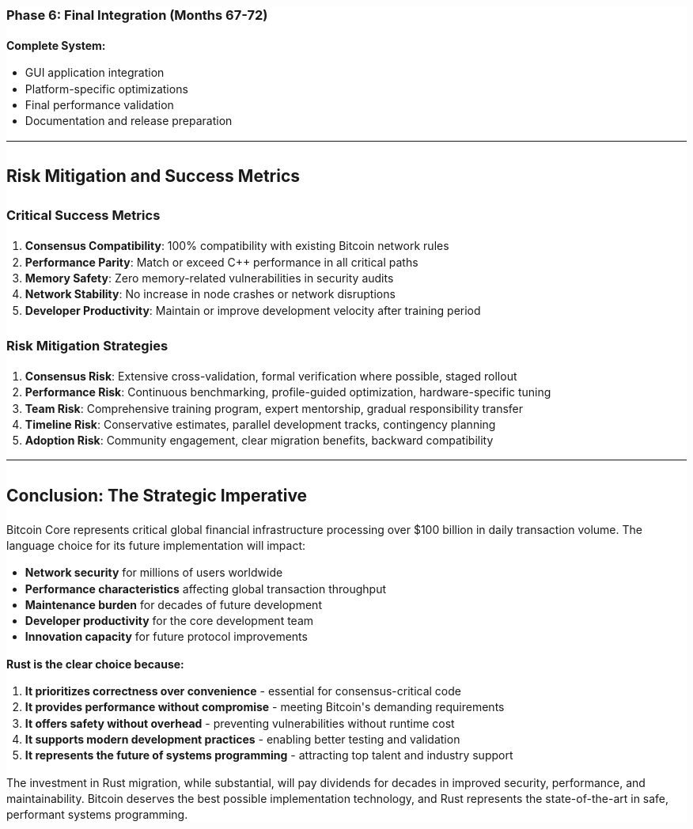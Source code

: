### Phase 6: Final Integration (Months 67-72)
**Complete System:**
- GUI application integration
- Platform-specific optimizations
- Final performance validation
- Documentation and release preparation

---

## Risk Mitigation and Success Metrics

### Critical Success Metrics

1. **Consensus Compatibility**: 100% compatibility with existing Bitcoin network rules
2. **Performance Parity**: Match or exceed C++ performance in all critical paths
3. **Memory Safety**: Zero memory-related vulnerabilities in security audits
4. **Network Stability**: No increase in node crashes or network disruptions
5. **Developer Productivity**: Maintain or improve development velocity after training period

### Risk Mitigation Strategies

1. **Consensus Risk**: Extensive cross-validation, formal verification where possible, staged rollout
2. **Performance Risk**: Continuous benchmarking, profile-guided optimization, hardware-specific tuning
3. **Team Risk**: Comprehensive training program, expert mentorship, gradual responsibility transfer
4. **Timeline Risk**: Conservative estimates, parallel development tracks, contingency planning
5. **Adoption Risk**: Community engagement, clear migration benefits, backward compatibility

---

## Conclusion: The Strategic Imperative

Bitcoin Core represents critical global financial infrastructure processing over $100 billion in daily transaction volume. The language choice for its future implementation will impact:

- **Network security** for millions of users worldwide
- **Performance characteristics** affecting global transaction throughput
- **Maintenance burden** for decades of future development
- **Developer productivity** for the core development team
- **Innovation capacity** for future protocol improvements

**Rust is the clear choice because:**

1. **It prioritizes correctness over convenience** - essential for consensus-critical code
2. **It provides performance without compromise** - meeting Bitcoin's demanding requirements
3. **It offers safety without overhead** - preventing vulnerabilities without runtime cost
4. **It supports modern development practices** - enabling better testing and validation
5. **It represents the future of systems programming** - attracting top talent and industry support

The investment in Rust migration, while substantial, will pay dividends for decades in improved security, performance, and maintainability. Bitcoin deserves the best possible implementation technology, and Rust represents the state-of-the-art in safe, performant systems programming.
